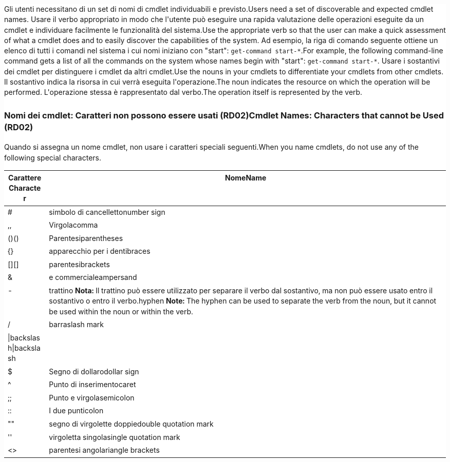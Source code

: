 <span data-ttu-id="8ef51-137">Gli utenti necessitano di un set di nomi di cmdlet individuabili e previsto.</span><span class="sxs-lookup"><span data-stu-id="8ef51-137">Users need a set of discoverable and expected cmdlet names.</span></span> <span data-ttu-id="8ef51-138">Usare il verbo appropriato in modo che l'utente può eseguire una rapida valutazione delle operazioni eseguite da un cmdlet e individuare facilmente le funzionalità del sistema.</span><span class="sxs-lookup"><span data-stu-id="8ef51-138">Use the appropriate verb so that the user can make a quick assessment of what a cmdlet does and to easily discover the capabilities of the system.</span></span> <span data-ttu-id="8ef51-139">Ad esempio, la riga di comando seguente ottiene un elenco di tutti i comandi nel sistema i cui nomi iniziano con "start": `get-command start-*`.</span><span class="sxs-lookup"><span data-stu-id="8ef51-139">For example, the following command-line command gets a list of all the commands on the system whose names begin with "start": `get-command start-*`.</span></span> <span data-ttu-id="8ef51-140">Usare i sostantivi dei cmdlet per distinguere i cmdlet da altri cmdlet.</span><span class="sxs-lookup"><span data-stu-id="8ef51-140">Use the nouns in your cmdlets to differentiate your cmdlets from other cmdlets.</span></span> <span data-ttu-id="8ef51-141">Il sostantivo indica la risorsa in cui verrà eseguita l'operazione.</span><span class="sxs-lookup"><span data-stu-id="8ef51-141">The noun indicates the resource on which the operation will be performed.</span></span> <span data-ttu-id="8ef51-142">L'operazione stessa è rappresentato dal verbo.</span><span class="sxs-lookup"><span data-stu-id="8ef51-142">The operation itself is represented by the verb.</span></span>

### <a name="cmdlet-names-characters-that-cannot-be-used-rd02"></a><span data-ttu-id="8ef51-143">Nomi dei cmdlet: Caratteri non possono essere usati (RD02)</span><span class="sxs-lookup"><span data-stu-id="8ef51-143">Cmdlet Names: Characters that cannot be Used (RD02)</span></span>

<span data-ttu-id="8ef51-144">Quando si assegna un nome cmdlet, non usare i caratteri speciali seguenti.</span><span class="sxs-lookup"><span data-stu-id="8ef51-144">When you name cmdlets, do not use any of the following special characters.</span></span>

|<span data-ttu-id="8ef51-145">Carattere</span><span class="sxs-lookup"><span data-stu-id="8ef51-145">Character</span></span>|<span data-ttu-id="8ef51-146">Nome</span><span class="sxs-lookup"><span data-stu-id="8ef51-146">Name</span></span>|
|---------------|----------|
|#|<span data-ttu-id="8ef51-147">simbolo di cancelletto</span><span class="sxs-lookup"><span data-stu-id="8ef51-147">number sign</span></span>|
|<span data-ttu-id="8ef51-148">,</span><span class="sxs-lookup"><span data-stu-id="8ef51-148">,</span></span>|<span data-ttu-id="8ef51-149">Virgola</span><span class="sxs-lookup"><span data-stu-id="8ef51-149">comma</span></span>|
|<span data-ttu-id="8ef51-150">()</span><span class="sxs-lookup"><span data-stu-id="8ef51-150">()</span></span>|<span data-ttu-id="8ef51-151">Parentesi</span><span class="sxs-lookup"><span data-stu-id="8ef51-151">parentheses</span></span>|
|{}|<span data-ttu-id="8ef51-152">apparecchio per i denti</span><span class="sxs-lookup"><span data-stu-id="8ef51-152">braces</span></span>|
|<span data-ttu-id="8ef51-153">[]</span><span class="sxs-lookup"><span data-stu-id="8ef51-153">[]</span></span>|<span data-ttu-id="8ef51-154">parentesi</span><span class="sxs-lookup"><span data-stu-id="8ef51-154">brackets</span></span>|
|&|<span data-ttu-id="8ef51-155">e commerciale</span><span class="sxs-lookup"><span data-stu-id="8ef51-155">ampersand</span></span>|
|-|<span data-ttu-id="8ef51-156">trattino **Nota:**  Il trattino può essere utilizzato per separare il verbo dal sostantivo, ma non può essere usato entro il sostantivo o entro il verbo.</span><span class="sxs-lookup"><span data-stu-id="8ef51-156">hyphen **Note:**  The hyphen can be used to separate the verb from the noun, but it cannot be used within the noun or within the verb.</span></span>|
|/|<span data-ttu-id="8ef51-157">barra</span><span class="sxs-lookup"><span data-stu-id="8ef51-157">slash mark</span></span>|
|<span data-ttu-id="8ef51-158">\|backslash</span><span class="sxs-lookup"><span data-stu-id="8ef51-158">\|backslash</span></span>|
|$|<span data-ttu-id="8ef51-159">Segno di dollaro</span><span class="sxs-lookup"><span data-stu-id="8ef51-159">dollar sign</span></span>|
|^|<span data-ttu-id="8ef51-160">Punto di inserimento</span><span class="sxs-lookup"><span data-stu-id="8ef51-160">caret</span></span>|
|<span data-ttu-id="8ef51-161">;</span><span class="sxs-lookup"><span data-stu-id="8ef51-161">;</span></span>|<span data-ttu-id="8ef51-162">Punto e virgola</span><span class="sxs-lookup"><span data-stu-id="8ef51-162">semicolon</span></span>|
|<span data-ttu-id="8ef51-163">:</span><span class="sxs-lookup"><span data-stu-id="8ef51-163">:</span></span>|<span data-ttu-id="8ef51-164">I due punti</span><span class="sxs-lookup"><span data-stu-id="8ef51-164">colon</span></span>|
|<span data-ttu-id="8ef51-165">"</span><span class="sxs-lookup"><span data-stu-id="8ef51-165">"</span></span>|<span data-ttu-id="8ef51-166">segno di virgolette doppie</span><span class="sxs-lookup"><span data-stu-id="8ef51-166">double quotation mark</span></span>|
|<span data-ttu-id="8ef51-167">'</span><span class="sxs-lookup"><span data-stu-id="8ef51-167">'</span></span>|<span data-ttu-id="8ef51-168">virgoletta singola</span><span class="sxs-lookup"><span data-stu-id="8ef51-168">single quotation mark</span></span>|
|<>|<span data-ttu-id="8ef51-169">parentesi angolari</span><span class="sxs-lookup"><span data-stu-id="8ef51-169">angle brackets</span></span>|